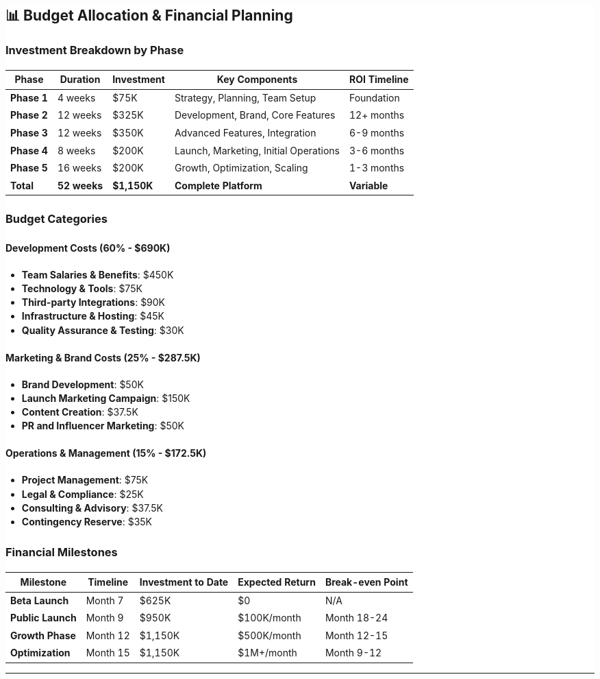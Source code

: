
## 📊 Budget Allocation & Financial Planning

### Investment Breakdown by Phase
| Phase | Duration | Investment | Key Components | ROI Timeline |
|-------|----------|------------|----------------|--------------|
| **Phase 1** | 4 weeks | $75K | Strategy, Planning, Team Setup | Foundation |
| **Phase 2** | 12 weeks | $325K | Development, Brand, Core Features | 12+ months |
| **Phase 3** | 12 weeks | $350K | Advanced Features, Integration | 6-9 months |
| **Phase 4** | 8 weeks | $200K | Launch, Marketing, Initial Operations | 3-6 months |
| **Phase 5** | 16 weeks | $200K | Growth, Optimization, Scaling | 1-3 months |
| **Total** | **52 weeks** | **$1,150K** | **Complete Platform** | **Variable** |

### Budget Categories
#### Development Costs (60% - $690K)
- **Team Salaries & Benefits**: $450K
- **Technology & Tools**: $75K
- **Third-party Integrations**: $90K
- **Infrastructure & Hosting**: $45K
- **Quality Assurance & Testing**: $30K

#### Marketing & Brand Costs (25% - $287.5K)
- **Brand Development**: $50K
- **Launch Marketing Campaign**: $150K
- **Content Creation**: $37.5K
- **PR and Influencer Marketing**: $50K

#### Operations & Management (15% - $172.5K)
- **Project Management**: $75K
- **Legal & Compliance**: $25K
- **Consulting & Advisory**: $37.5K
- **Contingency Reserve**: $35K

### Financial Milestones
| Milestone | Timeline | Investment to Date | Expected Return | Break-even Point |
|-----------|----------|-------------------|-----------------|------------------|
| **Beta Launch** | Month 7 | $625K | $0 | N/A |
| **Public Launch** | Month 9 | $950K | $100K/month | Month 18-24 |
| **Growth Phase** | Month 12 | $1,150K | $500K/month | Month 12-15 |
| **Optimization** | Month 15 | $1,150K | $1M+/month | Month 9-12 |

---
